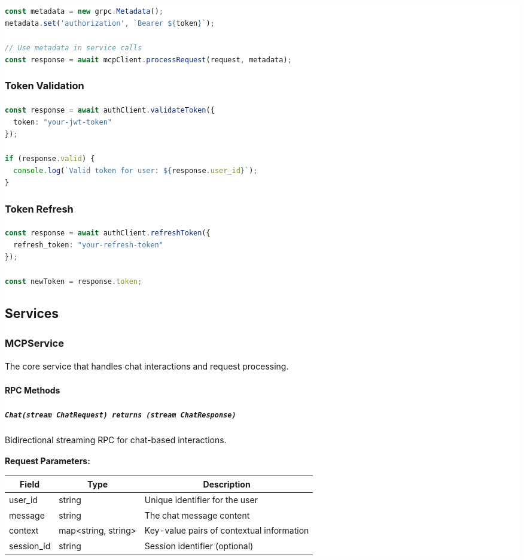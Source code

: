 ```typescript
const metadata = new grpc.Metadata();
metadata.set('authorization', `Bearer ${token}`);

// Use metadata in service calls
const response = await mcpClient.processRequest(request, metadata);
```

### Token Validation

```typescript
const response = await authClient.validateToken({
  token: "your-jwt-token"
});

if (response.valid) {
  console.log(`Valid token for user: ${response.user_id}`);
}
```

### Token Refresh

```typescript
const response = await authClient.refreshToken({
  refresh_token: "your-refresh-token"
});

const newToken = response.token;
```

## Services

### MCPService

The core service that handles chat interactions and request processing.

#### RPC Methods

##### `Chat(stream ChatRequest) returns (stream ChatResponse)`

Bidirectional streaming RPC for chat-based interactions.

**Request Parameters:**

| Field | Type | Description |
|-------|------|-------------|
| user_id | string | Unique identifier for the user |
| message | string | The chat message content |
| context | map<string, string> | Key-value pairs of contextual information |
| session_id | string | Session identifier (optional) |
